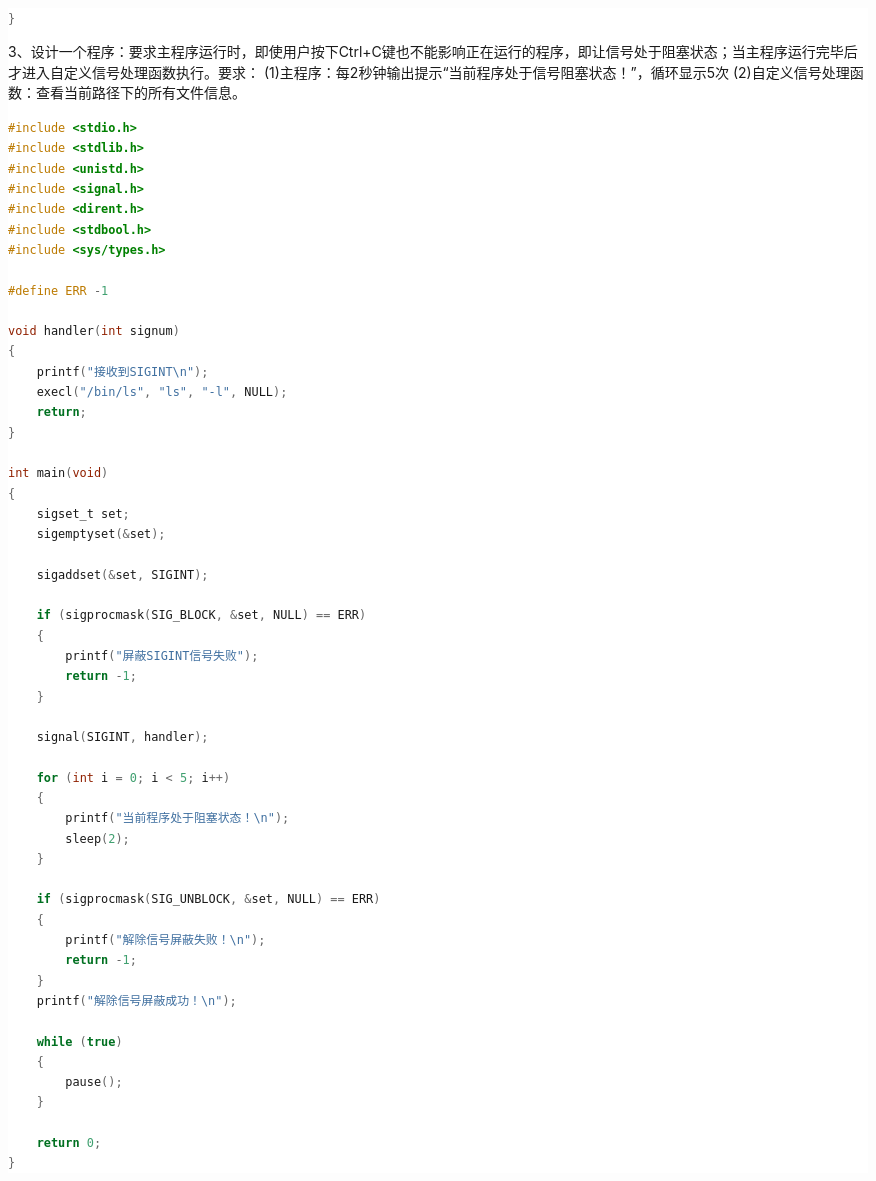 ```c
}
```
3、设计一个程序：要求主程序运行时，即使用户按下Ctrl+C键也不能影响正在运行的程序，即让信号处于阻塞状态；当主程序运行完毕后才进入自定义信号处理函数执行。要求：
(1)主程序：每2秒钟输出提示“当前程序处于信号阻塞状态！”，循环显示5次
(2)自定义信号处理函数：查看当前路径下的所有文件信息。
```c
#include <stdio.h>
#include <stdlib.h>
#include <unistd.h>
#include <signal.h>
#include <dirent.h>
#include <stdbool.h>
#include <sys/types.h>

#define ERR -1

void handler(int signum)
{
    printf("接收到SIGINT\n");
    execl("/bin/ls", "ls", "-l", NULL);
    return;
}

int main(void)
{
    sigset_t set;
    sigemptyset(&set);

    sigaddset(&set, SIGINT);

    if (sigprocmask(SIG_BLOCK, &set, NULL) == ERR)
    {
        printf("屏蔽SIGINT信号失败");
        return -1;
    }

    signal(SIGINT, handler);

    for (int i = 0; i < 5; i++)
    {
        printf("当前程序处于阻塞状态！\n");
        sleep(2);
    }

    if (sigprocmask(SIG_UNBLOCK, &set, NULL) == ERR)
    {
        printf("解除信号屏蔽失败！\n");
        return -1;
    }
    printf("解除信号屏蔽成功！\n");

    while (true)
    {
        pause();
    }

    return 0;
}
```